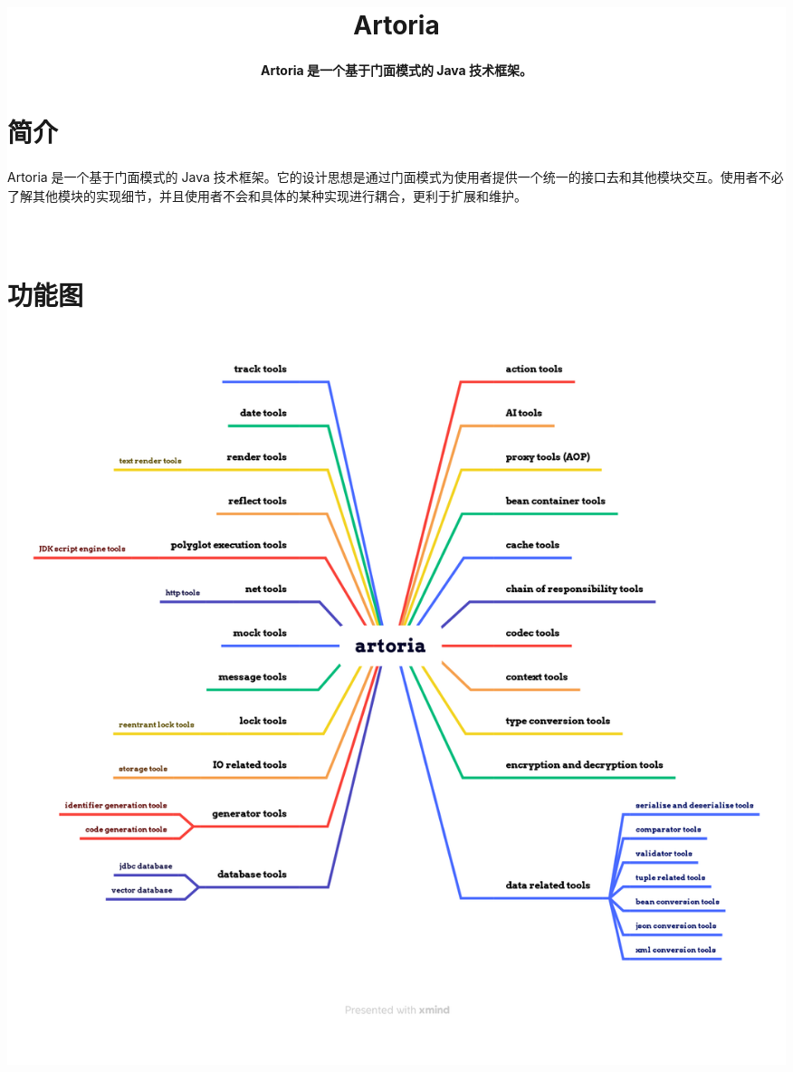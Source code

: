 <h1 align="center">Artoria</h1>
<p align="center"><b>Artoria 是一个基于门面模式的 Java 技术框架。</b></p>

# 简介

Artoria 是一个基于门面模式的 Java 技术框架。它的设计思想是通过门面模式为使用者提供一个统一的接口去和其他模块交互。使用者不必了解其他模块的实现细节，并且使用者不会和具体的某种实现进行耦合，更利于扩展和维护。
<br /><br /><br />

# 功能图

![Artoria 功能](documents/assets/artoria-functions-en.png)
<br /><br /><br />
